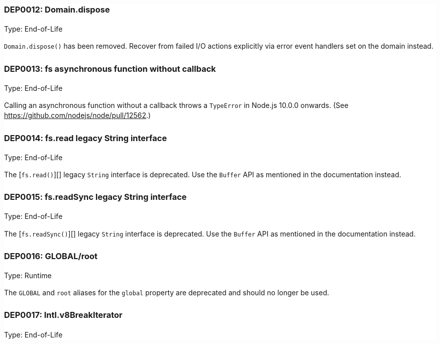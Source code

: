 <a id="DEP0012"></a>

### DEP0012: Domain.dispose



Type: End-of-Life

`Domain.dispose()` has been removed. Recover from failed I/O actions explicitly via error event handlers set on the domain instead.

<a id="DEP0013"></a>

### DEP0013: fs asynchronous function without callback



Type: End-of-Life

Calling an asynchronous function without a callback throws a `TypeError` in Node.js 10.0.0 onwards. (See <https://github.com/nodejs/node/pull/12562>.)

<a id="DEP0014"></a>

### DEP0014: fs.read legacy String interface



Type: End-of-Life

The [`fs.read()`][] legacy `String` interface is deprecated. Use the `Buffer` API as mentioned in the documentation instead.

<a id="DEP0015"></a>

### DEP0015: fs.readSync legacy String interface



Type: End-of-Life

The [`fs.readSync()`][] legacy `String` interface is deprecated. Use the `Buffer` API as mentioned in the documentation instead.

<a id="DEP0016"></a>

### DEP0016: GLOBAL/root



Type: Runtime

The `GLOBAL` and `root` aliases for the `global` property are deprecated and should no longer be used.

<a id="DEP0017"></a>

### DEP0017: Intl.v8BreakIterator



Type: End-of-Life
